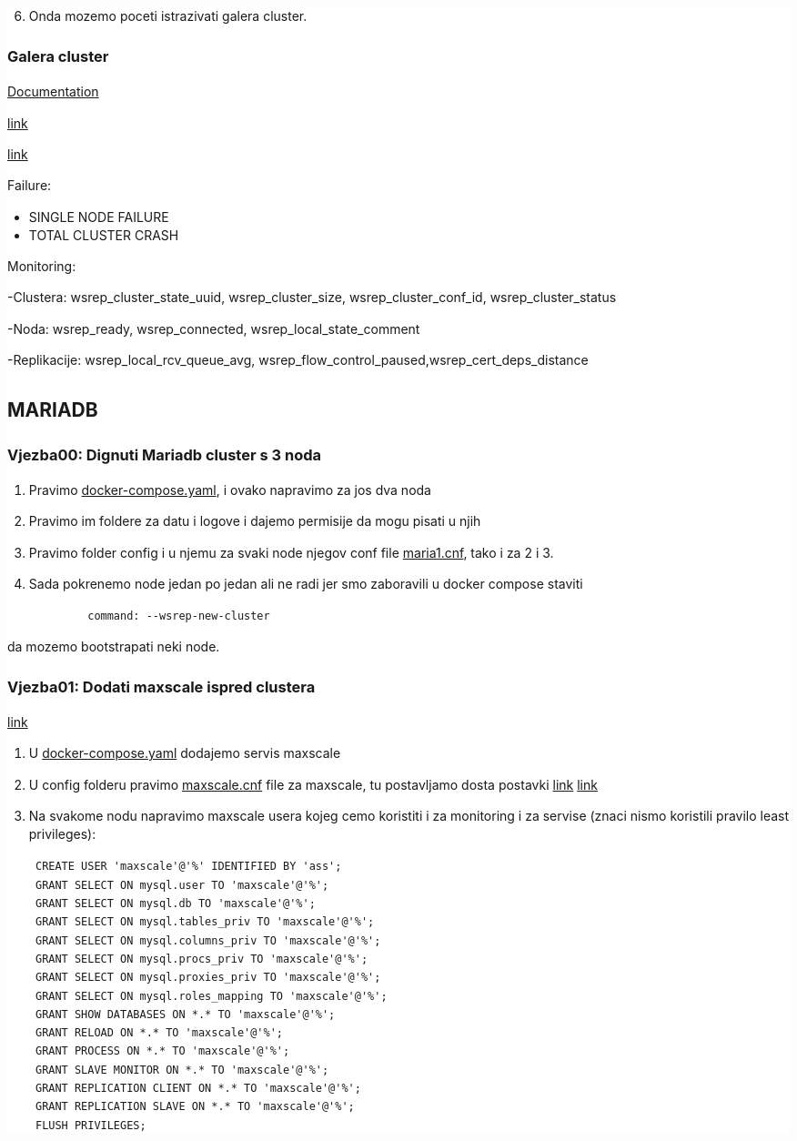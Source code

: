 6. Onda mozemo poceti istrazivati galera cluster.

### Galera cluster

[Documentation](https://galeracluster.com/library/documentation/index.html)

 [link](https://severalnines.com/resources/whitepapers/galera-cluster-mysql-tutorial/)

[link](https://www.youtube.com/watch?v=P523ftzjijk)

 
Failure:
- SINGLE NODE FAILURE
- TOTAL CLUSTER CRASH

Monitoring:

-Clustera: wsrep_cluster_state_uuid, wsrep_cluster_size, wsrep_cluster_conf_id, wsrep_cluster_status

-Noda: wsrep_ready, wsrep_connected, wsrep_local_state_comment

-Replikacije: wsrep_local_rcv_queue_avg, wsrep_flow_control_paused,wsrep_cert_deps_distance


## MARIADB

### Vjezba00: Dignuti Mariadb cluster s 3 noda

1. Pravimo [docker-compose.yaml](./images/mariayaml.png), i ovako napravimo za jos dva noda

2. Pravimo im foldere za datu i logove i dajemo permisije da mogu pisati u njih

3. Pravimo folder config i u njemu za svaki node njegov conf file [maria1.cnf](./images/mariaconfig.png), tako i za 2 i 3.

4. Sada pokrenemo node jedan po jedan ali ne radi jer smo zaboravili u docker compose staviti

                command: --wsrep-new-cluster
da mozemo bootstrapati neki node.

### Vjezba01: Dodati maxscale ispred clustera
[link](https://mariadb.com/docs/maxscale/mariadb-maxscale-tutorials/mariadb-maxscale-2501-maxscale-2501-setting-up-mariadb-maxscale) 

1. U [docker-compose.yaml](./images/maxscaleyaml.png) dodajemo servis maxscale

2. U config folderu pravimo [maxscale.cnf](./images/maxscalecnf.png) file za maxscale, tu postavljamo dosta postavki [link](https://github.com/mariadb-corporation/MaxScale/blob/24.02/Documentation/Getting-Started/Configuration-Guide.md#configuration) [link](https://www.youtube.com/watch?v=hJd_diI7lBo)

3. Na svakome nodu napravimo maxscale usera kojeg cemo koristiti i za monitoring i za servise (znaci nismo koristili pravilo least privileges):

        CREATE USER 'maxscale'@'%' IDENTIFIED BY 'ass';
        GRANT SELECT ON mysql.user TO 'maxscale'@'%';
        GRANT SELECT ON mysql.db TO 'maxscale'@'%';
        GRANT SELECT ON mysql.tables_priv TO 'maxscale'@'%';
        GRANT SELECT ON mysql.columns_priv TO 'maxscale'@'%';
        GRANT SELECT ON mysql.procs_priv TO 'maxscale'@'%';
        GRANT SELECT ON mysql.proxies_priv TO 'maxscale'@'%';
        GRANT SELECT ON mysql.roles_mapping TO 'maxscale'@'%';
        GRANT SHOW DATABASES ON *.* TO 'maxscale'@'%';
        GRANT RELOAD ON *.* TO 'maxscale'@'%';
        GRANT PROCESS ON *.* TO 'maxscale'@'%';
        GRANT SLAVE MONITOR ON *.* TO 'maxscale'@'%';
        GRANT REPLICATION CLIENT ON *.* TO 'maxscale'@'%';
        GRANT REPLICATION SLAVE ON *.* TO 'maxscale'@'%';
        FLUSH PRIVILEGES;
